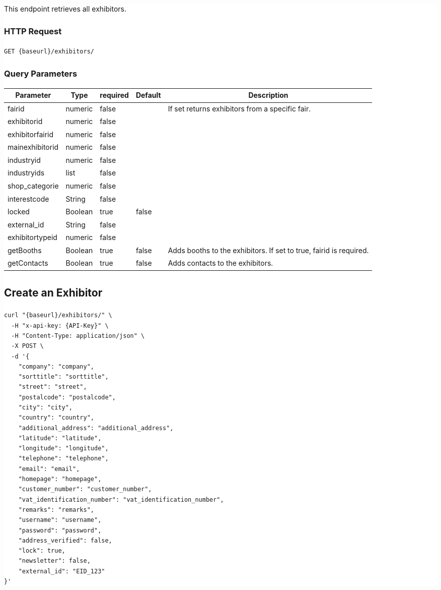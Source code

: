 This endpoint retrieves all exhibitors.

### HTTP Request

`GET {baseurl}/exhibitors/`

### Query Parameters

Parameter | Type | required | Default | Description
--------- | ---- | -------- | ------- | -----------
fairid | numeric | false | | If set returns exhibitors from a specific fair.
exhibitorid | numeric | false | |
exhibitorfairid | numeric | false | |
mainexhibitorid | numeric | false | |
industryid | numeric | false | |
industryids | list | false | |
shop_categorie | numeric | false | |
interestcode | String | false | |
locked | Boolean | true | false |
external_id | String | false | |
exhibitortypeid | numeric | false | |
getBooths | Boolean | true | false | Adds booths to the exhibitors. If set to true, fairid is required.
getContacts | Boolean | true | false | Adds contacts to the exhibitors.

## Create an Exhibitor
```shell
curl "{baseurl}/exhibitors/" \
  -H "x-api-key: {API-Key}" \
  -H "Content-Type: application/json" \
  -X POST \
  -d '{
	"company": "company",
	"sorttitle": "sorttitle",
	"street": "street",
	"postalcode": "postalcode",
	"city": "city",
	"country": "country",
	"additional_address": "additional_address",
	"latitude": "latitude",
	"longitude": "longitude",
	"telephone": "telephone",
	"email": "email",
	"homepage": "homepage",
	"customer_number": "customer_number",
	"vat_identification_number": "vat_identification_number",
	"remarks": "remarks",
	"username": "username",
	"password": "password",
	"address_verified": false,
    "lock": true,
    "newsletter": false,
    "external_id": "EID_123"
}'
```
